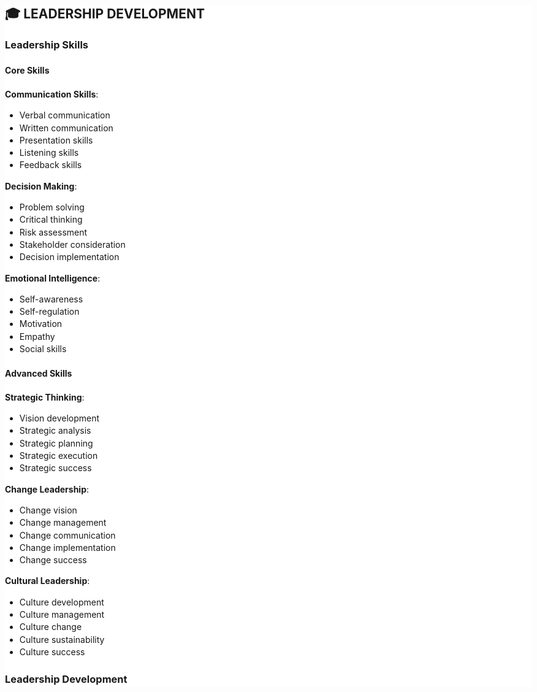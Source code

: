 
## 🎓 LEADERSHIP DEVELOPMENT

### Leadership Skills

#### Core Skills

**Communication Skills**:
- Verbal communication
- Written communication
- Presentation skills
- Listening skills
- Feedback skills

**Decision Making**:
- Problem solving
- Critical thinking
- Risk assessment
- Stakeholder consideration
- Decision implementation

**Emotional Intelligence**:
- Self-awareness
- Self-regulation
- Motivation
- Empathy
- Social skills

#### Advanced Skills

**Strategic Thinking**:
- Vision development
- Strategic analysis
- Strategic planning
- Strategic execution
- Strategic success

**Change Leadership**:
- Change vision
- Change management
- Change communication
- Change implementation
- Change success

**Cultural Leadership**:
- Culture development
- Culture management
- Culture change
- Culture sustainability
- Culture success

### Leadership Development
